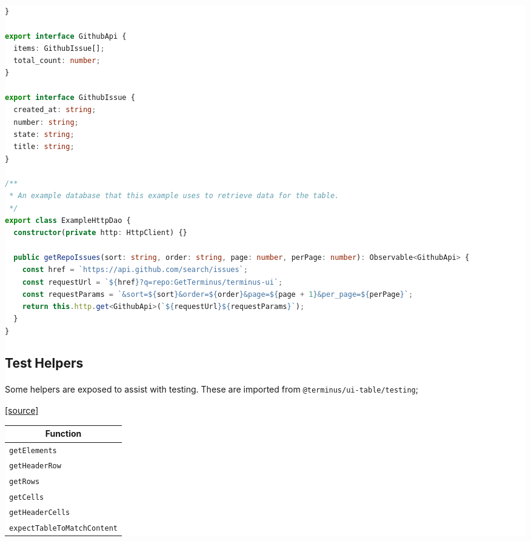 ```typescript
}

export interface GithubApi {
  items: GithubIssue[];
  total_count: number;
}

export interface GithubIssue {
  created_at: string;
  number: string;
  state: string;
  title: string;
}

/**
 * An example database that this example uses to retrieve data for the table.
 */
export class ExampleHttpDao {
  constructor(private http: HttpClient) {}

  public getRepoIssues(sort: string, order: string, page: number, perPage: number): Observable<GithubApi> {
    const href = `https://api.github.com/search/issues`;
    const requestUrl = `${href}?q=repo:GetTerminus/terminus-ui`;
    const requestParams = `&sort=${sort}&order=${order}&page=${page + 1}&per_page=${perPage}`;
    return this.http.get<GithubApi>(`${requestUrl}${requestParams}`);
  }
}
```

## Test Helpers

Some helpers are exposed to assist with testing. These are imported from `@terminus/ui-table/testing`;

[[source]][test-helpers-src]

| Function                    |
|-----------------------------|
| `getElements`               |
| `getHeaderRow`              |
| `getRows`                   |
| `getCells`                  |
| `getHeaderCells`            |
| `expectTableToMatchContent` |




[test-helpers-src]:    testing/src/test-helpers.ts
[license-url]:         https://github.com/GetTerminus/terminus-oss/blob/master/LICENSE
[license-image]:       http://img.shields.io/badge/license-MIT-blue.svg
[codecov-project]:     https://codecov.io/gh/GetTerminus/terminus-oss
[codecov-badge]:       https://codecov.io/gh/GetTerminus/terminus-oss/branch/master/graph/badge.svg
[npm-version-image]:   http://img.shields.io/npm/v/@terminus/ui-table.svg
[npm-package]:         https://www.npmjs.com/package/@terminus/ui-table
[gh-release-badge]:    https://img.shields.io/github/release/GetTerminus/terminus-oss.svg
[gh-releases]:         https://github.com/GetTerminus/terminus-ui/releases/
[github-action-badge]: https://github.com/GetTerminus/terminus-oss/workflows/Release%20CI/badge.svg
[github-action-link]:  https://github.com/GetTerminus/terminus-oss/actions?query=workflow%3A%22CI+Release%22
[file-size-badge]:     http://img.badgesize.io/https://unpkg.com/@terminus/ui-table/bundles/terminus-ui-table.umd.min.js?compression=gzip
[raw-distribution-js]: https://unpkg.com/@terminus/ui-table/bundles/terminus-ui-table.umd.js
